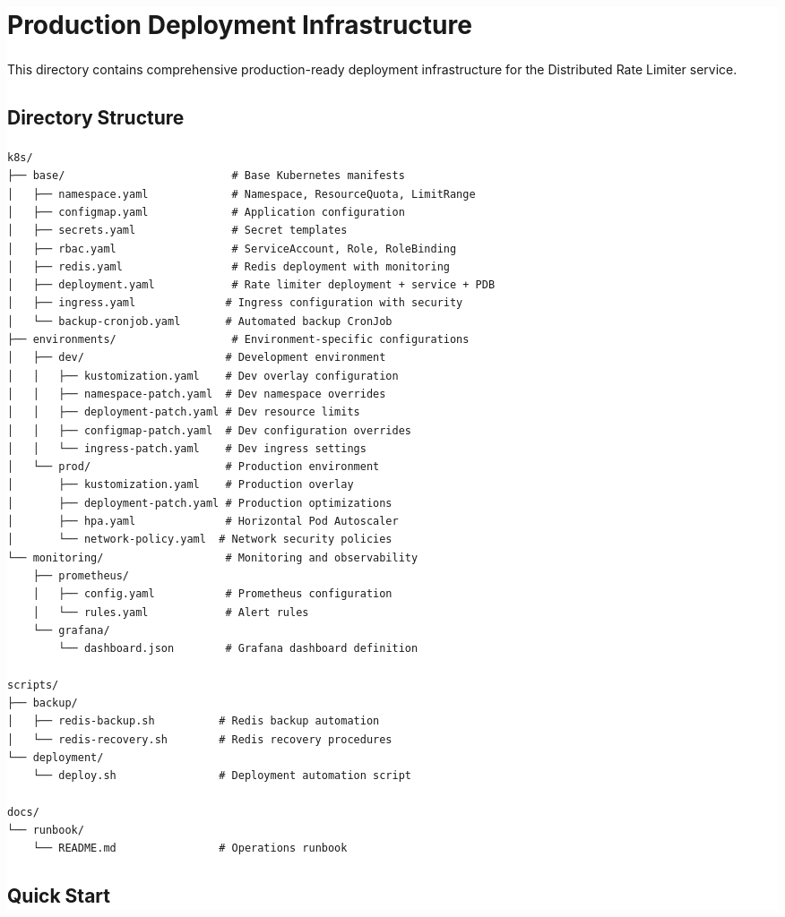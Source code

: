 # Production Deployment Infrastructure

This directory contains comprehensive production-ready deployment infrastructure for the Distributed Rate Limiter service.

## Directory Structure

```
k8s/
├── base/                          # Base Kubernetes manifests
│   ├── namespace.yaml             # Namespace, ResourceQuota, LimitRange
│   ├── configmap.yaml             # Application configuration
│   ├── secrets.yaml               # Secret templates
│   ├── rbac.yaml                  # ServiceAccount, Role, RoleBinding
│   ├── redis.yaml                 # Redis deployment with monitoring
│   ├── deployment.yaml            # Rate limiter deployment + service + PDB
│   ├── ingress.yaml              # Ingress configuration with security
│   └── backup-cronjob.yaml       # Automated backup CronJob
├── environments/                  # Environment-specific configurations
│   ├── dev/                      # Development environment
│   │   ├── kustomization.yaml    # Dev overlay configuration
│   │   ├── namespace-patch.yaml  # Dev namespace overrides
│   │   ├── deployment-patch.yaml # Dev resource limits
│   │   ├── configmap-patch.yaml  # Dev configuration overrides
│   │   └── ingress-patch.yaml    # Dev ingress settings
│   └── prod/                     # Production environment
│       ├── kustomization.yaml    # Production overlay
│       ├── deployment-patch.yaml # Production optimizations
│       ├── hpa.yaml              # Horizontal Pod Autoscaler
│       └── network-policy.yaml  # Network security policies
└── monitoring/                   # Monitoring and observability
    ├── prometheus/
    │   ├── config.yaml           # Prometheus configuration
    │   └── rules.yaml            # Alert rules
    └── grafana/
        └── dashboard.json        # Grafana dashboard definition

scripts/
├── backup/
│   ├── redis-backup.sh          # Redis backup automation
│   └── redis-recovery.sh        # Redis recovery procedures
└── deployment/
    └── deploy.sh                # Deployment automation script

docs/
└── runbook/
    └── README.md                # Operations runbook
```

## Quick Start
